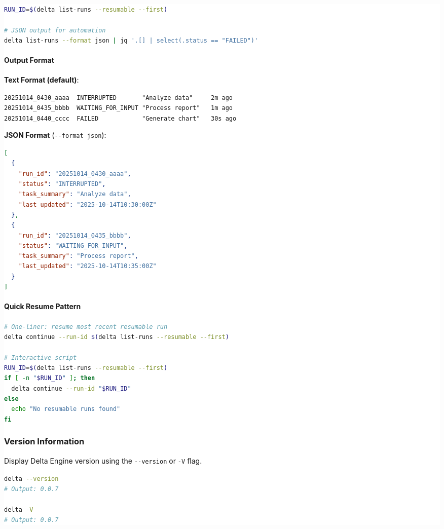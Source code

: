 ```bash
RUN_ID=$(delta list-runs --resumable --first)

# JSON output for automation
delta list-runs --format json | jq '.[] | select(.status == "FAILED")'
```

#### Output Format

**Text Format (default)**:
```
20251014_0430_aaaa  INTERRUPTED       "Analyze data"     2m ago
20251014_0435_bbbb  WAITING_FOR_INPUT "Process report"   1m ago
20251014_0440_cccc  FAILED            "Generate chart"   30s ago
```

**JSON Format** (`--format json`):
```json
[
  {
    "run_id": "20251014_0430_aaaa",
    "status": "INTERRUPTED",
    "task_summary": "Analyze data",
    "last_updated": "2025-10-14T10:30:00Z"
  },
  {
    "run_id": "20251014_0435_bbbb",
    "status": "WAITING_FOR_INPUT",
    "task_summary": "Process report",
    "last_updated": "2025-10-14T10:35:00Z"
  }
]
```

#### Quick Resume Pattern

```bash
# One-liner: resume most recent resumable run
delta continue --run-id $(delta list-runs --resumable --first)

# Interactive script
RUN_ID=$(delta list-runs --resumable --first)
if [ -n "$RUN_ID" ]; then
  delta continue --run-id "$RUN_ID"
else
  echo "No resumable runs found"
fi
```

### Version Information

Display Delta Engine version using the `--version` or `-V` flag.

```bash
delta --version
# Output: 0.0.7

delta -V
# Output: 0.0.7
```

